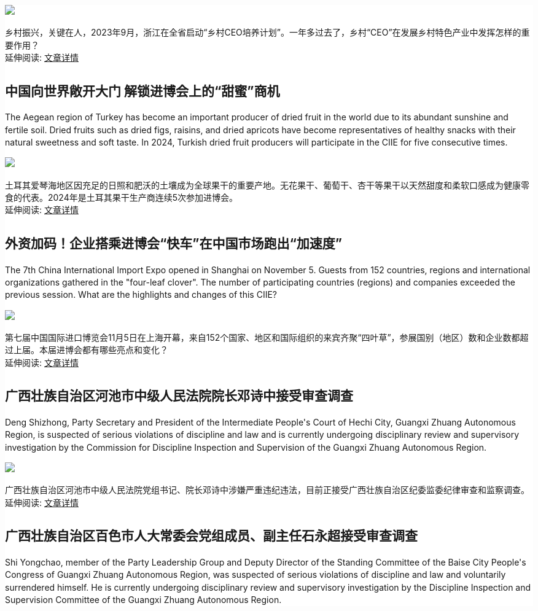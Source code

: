 <img src="https://p3.img.cctvpic.com/photoworkspace/2024/11/05/2024110516380940914.png" />   

乡村振兴，关键在人，2023年9月，浙江在全省启动“乡村CEO培养计划”。一年多过去了，乡村“CEO”在发展乡村特色产业中发挥怎样的重要作用？   
延伸阅读: [文章详情](https://news.cctv.com/2024/11/05/ARTIqidNIksu3wI8PEsmFXYd241105.shtml)   

<qrcode title="“活”了非遗“兴”了乡村 乡村发展新模式将“流”量变“留”量" image="https://p3.img.cctvpic.com/photoworkspace/2024/11/05/2024110516380940914.png" />   

## 中国向世界敞开大门 解锁进博会上的“甜蜜”商机   
The Aegean region of Turkey has become an important producer of dried fruit in the world due to its abundant sunshine and fertile soil. Dried fruits such as dried figs, raisins, and dried apricots have become representatives of healthy snacks with their natural sweetness and soft taste. In 2024, Turkish dried fruit producers will participate in the CIIE for five consecutive times.   

<img src="https://p4.img.cctvpic.com/photoworkspace/2024/11/05/2024110516532627939.png" />   

土耳其爱琴海地区因充足的日照和肥沃的土壤成为全球果干的重要产地。无花果干、葡萄干、杏干等果干以天然甜度和柔软口感成为健康零食的代表。2024年是土耳其果干生产商连续5次参加进博会。   
延伸阅读: [文章详情](https://news.cctv.com/2024/11/05/ARTIcE4Kc9rbI0MjYGMoq81K241105.shtml)   

<qrcode title="中国向世界敞开大门 解锁进博会上的“甜蜜”商机" image="https://p4.img.cctvpic.com/photoworkspace/2024/11/05/2024110516532627939.png" />   

## 外资加码！企业搭乘进博会“快车”在中国市场跑出“加速度”   
The 7th China International Import Expo opened in Shanghai on November 5. Guests from 152 countries, regions and international organizations gathered in the "four-leaf clover". The number of participating countries (regions) and companies exceeded the previous session. What are the highlights and changes of this CIIE?   

<img src="https://p5.img.cctvpic.com/photoworkspace/2024/11/05/2024110516595535929.png" />   

第七届中国国际进口博览会11月5日在上海开幕，来自152个国家、地区和国际组织的来宾齐聚“四叶草”，参展国别（地区）数和企业数都超过上届。本届进博会都有哪些亮点和变化？   
延伸阅读: [文章详情](https://news.cctv.com/2024/11/05/ARTICTe92F45zs5rOtXlDktR241105.shtml)   

<qrcode title="外资加码！企业搭乘进博会“快车”在中国市场跑出“加速度”" image="https://p5.img.cctvpic.com/photoworkspace/2024/11/05/2024110516595535929.png" />   

## 广西壮族自治区河池市中级人民法院院长邓诗中接受审查调查   
Deng Shizhong, Party Secretary and President of the Intermediate People's Court of Hechi City, Guangxi Zhuang Autonomous Region, is suspected of serious violations of discipline and law and is currently undergoing disciplinary review and supervisory investigation by the Commission for Discipline Inspection and Supervision of the Guangxi Zhuang Autonomous Region.   

<img src="https://p3.img.cctvpic.com/photoworkspace/2021/10/27/2021102710002599051.jpg" />   

广西壮族自治区河池市中级人民法院党组书记、院长邓诗中涉嫌严重违纪违法，目前正接受广西壮族自治区纪委监委纪律审查和监察调查。   
延伸阅读: [文章详情](https://news.cctv.com/2024/11/05/ARTI4nxT63F9n82cdEgxZSFZ241105.shtml)   

<qrcode title="广西壮族自治区河池市中级人民法院院长邓诗中接受审查调查" image="https://p3.img.cctvpic.com/photoworkspace/2021/10/27/2021102710002599051.jpg" />   

## 广西壮族自治区百色市人大常委会党组成员、副主任石永超接受审查调查   
Shi Yongchao, member of the Party Leadership Group and Deputy Director of the Standing Committee of the Baise City People's Congress of Guangxi Zhuang Autonomous Region, was suspected of serious violations of discipline and law and voluntarily surrendered himself. He is currently undergoing disciplinary review and supervisory investigation by the Discipline Inspection and Supervision Committee of the Guangxi Zhuang Autonomous Region.   
